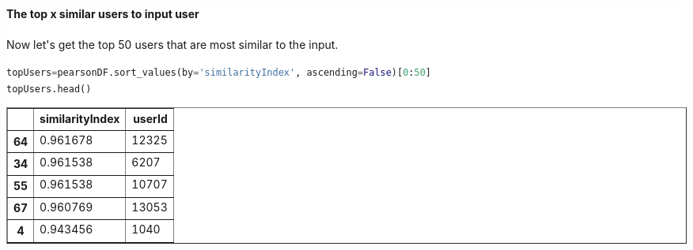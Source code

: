 </div>



#### The top x similar users to input user

Now let's get the top 50 users that are most similar to the input.


```python
topUsers=pearsonDF.sort_values(by='similarityIndex', ascending=False)[0:50]
topUsers.head()
```




<div>
<style scoped>
    .dataframe tbody tr th:only-of-type {
        vertical-align: middle;
    }


    .dataframe tbody tr th {    vertical-align: top;}.dataframe thead th {    text-align: right;}

</style>

<table border="1" class="dataframe">
  <thead>
    <tr style="text-align: right;">
      <th></th>
      <th>similarityIndex</th>
      <th>userId</th>
    </tr>
  </thead>
  <tbody>
    <tr>
      <th>64</th>
      <td>0.961678</td>
      <td>12325</td>
    </tr>
    <tr>
      <th>34</th>
      <td>0.961538</td>
      <td>6207</td>
    </tr>
    <tr>
      <th>55</th>
      <td>0.961538</td>
      <td>10707</td>
    </tr>
    <tr>
      <th>67</th>
      <td>0.960769</td>
      <td>13053</td>
    </tr>
    <tr>
      <th>4</th>
      <td>0.943456</td>
      <td>1040</td>
    </tr>
  </tbody>
</table>
